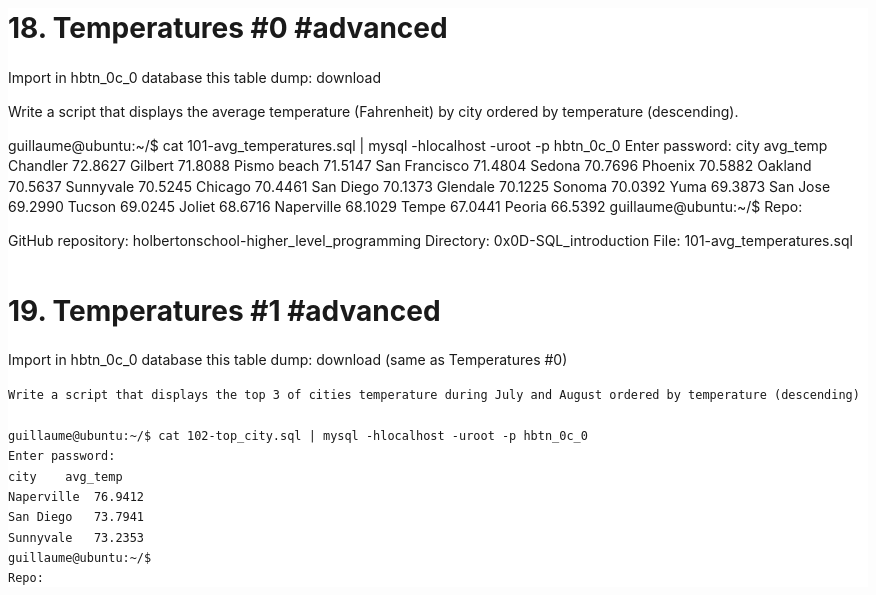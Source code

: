 # 18. Temperatures #0 #advanced

Import in hbtn_0c_0 database this table dump: download

Write a script that displays the average temperature (Fahrenheit) by city ordered by temperature (descending).

guillaume@ubuntu:~/$ cat 101-avg_temperatures.sql | mysql -hlocalhost -uroot -p hbtn_0c_0
Enter password: 
city    avg_temp
Chandler    72.8627
Gilbert 71.8088
Pismo beach 71.5147
San Francisco   71.4804
Sedona  70.7696
Phoenix 70.5882
Oakland 70.5637
Sunnyvale   70.5245
Chicago 70.4461
San Diego   70.1373
Glendale    70.1225
Sonoma  70.0392
Yuma    69.3873
San Jose    69.2990
Tucson  69.0245
Joliet  68.6716
Naperville  68.1029
Tempe   67.0441
Peoria  66.5392
guillaume@ubuntu:~/$ 
Repo:

GitHub repository: holbertonschool-higher_level_programming
Directory: 0x0D-SQL_introduction
File: 101-avg_temperatures.sql

# 19. Temperatures #1 #advanced

Import in hbtn_0c_0 database this table dump: download (same as Temperatures #0)

	Write a script that displays the top 3 of cities temperature during July and August ordered by temperature (descending)

	guillaume@ubuntu:~/$ cat 102-top_city.sql | mysql -hlocalhost -uroot -p hbtn_0c_0
	Enter password: 
	city    avg_temp
	Naperville  76.9412
	San Diego   73.7941
	Sunnyvale   73.2353
	guillaume@ubuntu:~/$ 
	Repo:
